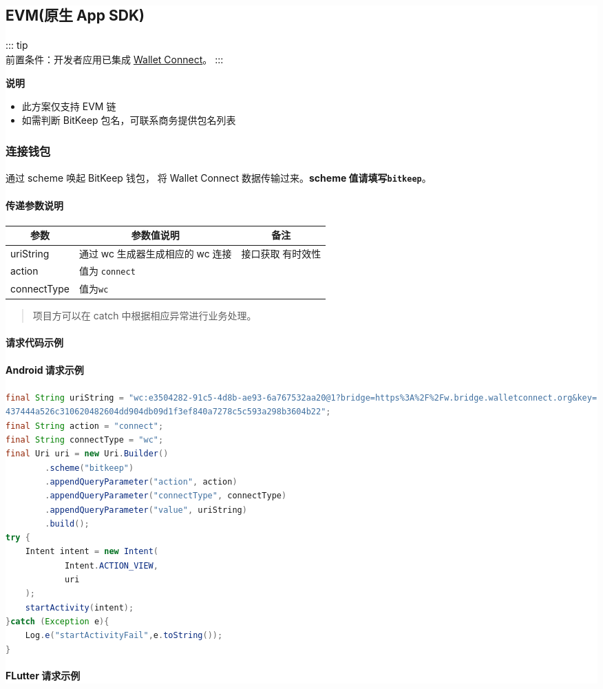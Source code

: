 ## EVM(原生 App SDK)

::: tip  
 前置条件：开发者应用已集成 [Wallet Connect](https://docs.walletconnect.com/)。
:::

**说明**

- 此方案仅支持 EVM 链
- 如需判断 BitKeep 包名，可联系商务提供包名列表

### 连接钱包

通过 scheme 唤起 BitKeep 钱包， 将 Wallet Connect 数据传输过来。**scheme 值请填写`bitkeep`**。

#### 传递参数说明

| 参数        | 参数值说明                       | 备注              |
| ----------- | -------------------------------- | ----------------- |
| uriString   | 通过 wc 生成器生成相应的 wc 连接 | 接口获取 有时效性 |
| action      | 值为 `connect`                   |                   |
| connectType | 值为`wc`                         |                   |

> 项目方可以在 catch 中根据相应异常进行业务处理。

#### 请求代码示例

#### Android 请求示例

```Java
final String uriString = "wc:e3504282-91c5-4d8b-ae93-6a767532aa20@1?bridge=https%3A%2F%2Fw.bridge.walletconnect.org&key=437444a526c310620482604dd904db09d1f3ef840a7278c5c593a298b3604b22";
final String action = "connect";
final String connectType = "wc";
final Uri uri = new Uri.Builder()
        .scheme("bitkeep")
        .appendQueryParameter("action", action)
        .appendQueryParameter("connectType", connectType)
        .appendQueryParameter("value", uriString)
        .build();
try {
    Intent intent = new Intent(
            Intent.ACTION_VIEW,
            uri
    );
    startActivity(intent);
}catch (Exception e){
    Log.e("startActivityFail",e.toString());
}
```

#### FLutter 请求示例
